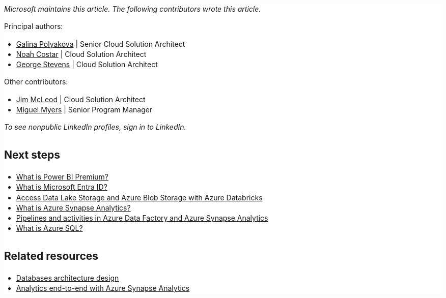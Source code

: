 *Microsoft maintains this article. The following contributors wrote this article.*

Principal authors:

- [Galina Polyakova](https://www.linkedin.com/in/galinagpolyakova/) | Senior Cloud Solution Architect
- [Noah Costar](https://www.linkedin.com/in/noah-costar-6204b8157/) | Cloud Solution Architect
- [George Stevens](https://www.linkedin.com/in/george-stevens/) | Cloud Solution Architect

Other contributors:

- [Jim McLeod](https://www.linkedin.com/in/jimmcleodaustralia/) | Cloud Solution Architect
- [Miguel Myers](https://www.linkedin.com/in/miguelmyers/) | Senior Program Manager

*To see nonpublic LinkedIn profiles, sign in to LinkedIn.*

## Next steps

- [What is Power BI Premium?](/power-bi/enterprise/service-premium-what-is)
- [What is Microsoft Entra ID?](/entra/fundamentals/whatis)
- [Access Data Lake Storage and Azure Blob Storage with Azure Databricks](/azure/databricks/data/data-sources/azure/azure-storage)
- [What is Azure Synapse Analytics?](/azure/synapse-analytics/overview-what-is)
- [Pipelines and activities in Azure Data Factory and Azure Synapse Analytics](/azure/data-factory/concepts-pipelines-activities)
- [What is Azure SQL?](/azure/azure-sql/azure-sql-iaas-vs-paas-what-is-overview)

## Related resources

- [Databases architecture design](../../databases/index.yml)
- [Analytics end-to-end with Azure Synapse Analytics](../../example-scenario/dataplate2e/data-platform-end-to-end.yml)

[azure-monitor]: https://azure.microsoft.com/services/monitor
[blue-green-dep]: https://martinfowler.com/bliki/BlueGreenDeployment.html
[canary-releases]: https://martinfowler.com/bliki/CanaryRelease.html
[e2e-analytics]: /azure/architecture/example-scenario/dataplate2e/data-platform-end-to-end
[synapse-analytics]: /azure/sql-data-warehouse/sql-data-warehouse-concept-resource-utilization-query-activity
[adventureworksdw-sample-link]: /sql/samples/adventureworks-install-configure?view=sql-server-ver15&tabs=ssms
[az-storage-reserved]: /azure/storage/blobs/storage-blob-reserved-capacity
[enterprise-model]: /power-bi/guidance/center-of-excellence-business-intelligence-solution-architecture#enterprise-models
[bi-model]: /power-bi/guidance/center-of-excellence-business-intelligence-solution-architecture#bi-semantic-models
[pbi-premium-capacities]: /power-bi/enterprise/service-premium-what-is#capacities-and-skus
[synapse-dedicated-pool]: /azure/synapse-analytics/sql-data-warehouse/sql-data-warehouse-overview-what-is
